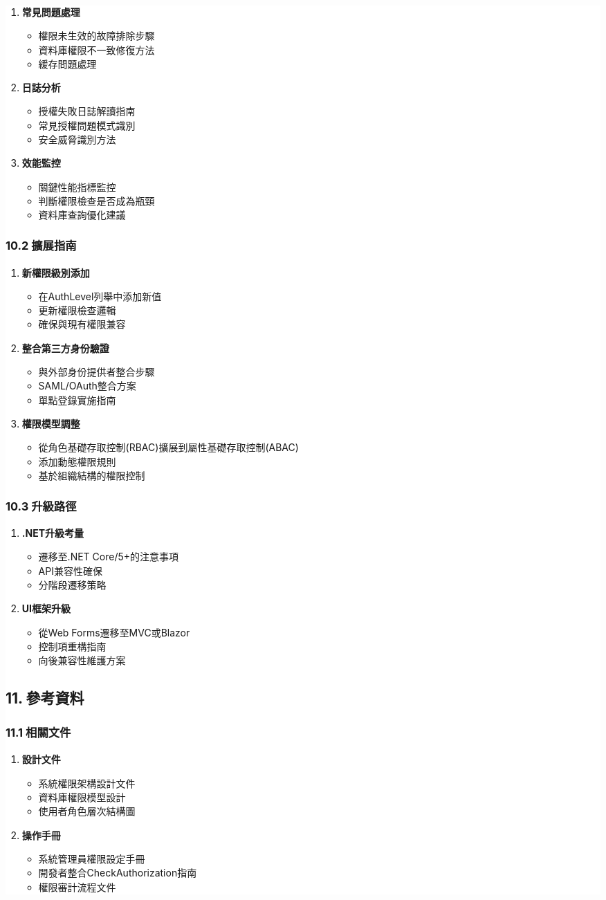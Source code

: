 1. **常見問題處理**
   - 權限未生效的故障排除步驟
   - 資料庫權限不一致修復方法
   - 緩存問題處理

2. **日誌分析**
   - 授權失敗日誌解讀指南
   - 常見授權問題模式識別
   - 安全威脅識別方法

3. **效能監控**
   - 關鍵性能指標監控
   - 判斷權限檢查是否成為瓶頸
   - 資料庫查詢優化建議

### 10.2 擴展指南

1. **新權限級別添加**
   - 在AuthLevel列舉中添加新值
   - 更新權限檢查邏輯
   - 確保與現有權限兼容

2. **整合第三方身份驗證**
   - 與外部身份提供者整合步驟
   - SAML/OAuth整合方案
   - 單點登錄實施指南

3. **權限模型調整**
   - 從角色基礎存取控制(RBAC)擴展到屬性基礎存取控制(ABAC)
   - 添加動態權限規則
   - 基於組織結構的權限控制

### 10.3 升級路徑

1. **.NET升級考量**
   - 遷移至.NET Core/5+的注意事項
   - API兼容性確保
   - 分階段遷移策略

2. **UI框架升級**
   - 從Web Forms遷移至MVC或Blazor
   - 控制項重構指南
   - 向後兼容性維護方案

## 11. 參考資料

### 11.1 相關文件

1. **設計文件**
   - 系統權限架構設計文件
   - 資料庫權限模型設計
   - 使用者角色層次結構圖

2. **操作手冊**
   - 系統管理員權限設定手冊
   - 開發者整合CheckAuthorization指南
   - 權限審計流程文件
